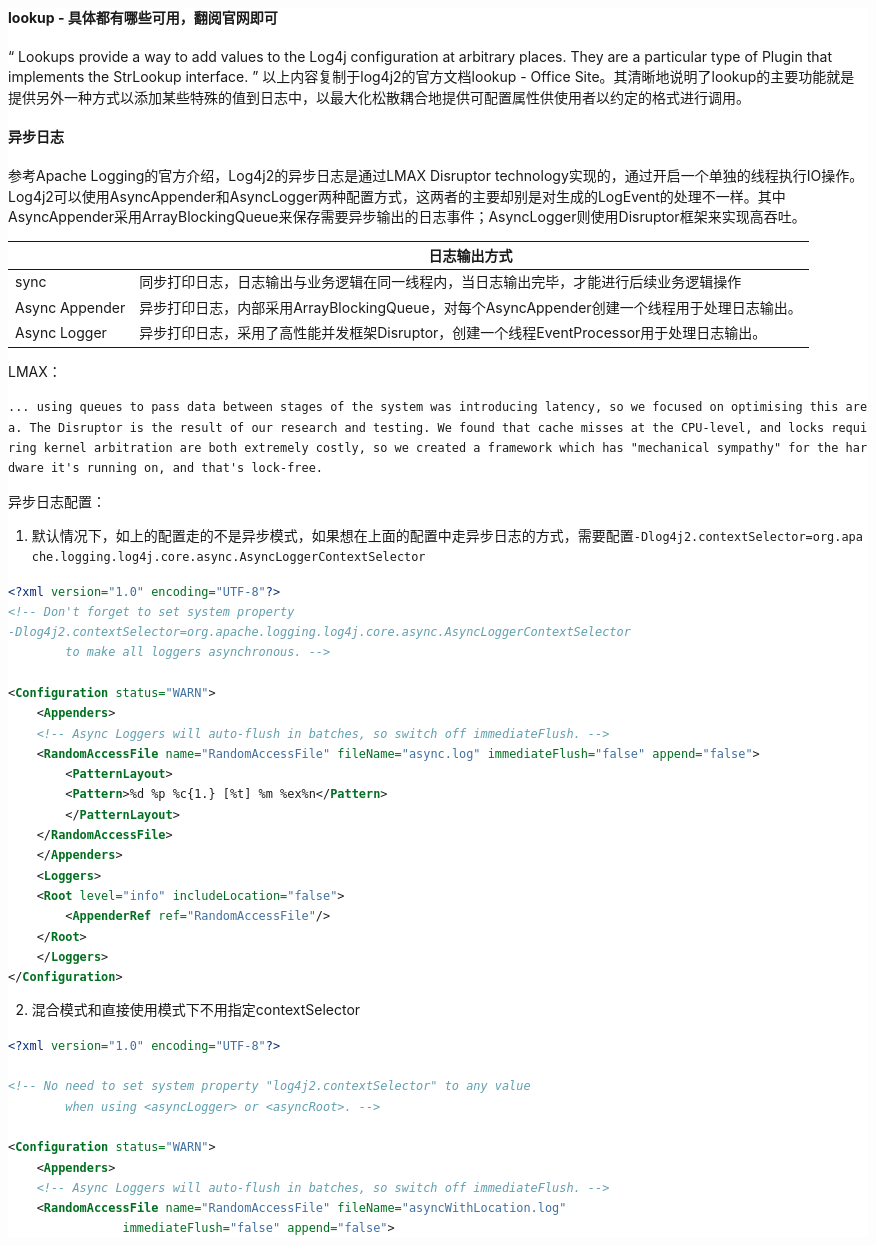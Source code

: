 #### lookup - 具体都有哪些可用，翻阅官网即可
“ Lookups provide a way to add values to the Log4j configuration at arbitrary places. They are a particular type of Plugin that implements the StrLookup interface. ”
以上内容复制于log4j2的官方文档lookup - Office Site。其清晰地说明了lookup的主要功能就是提供另外一种方式以添加某些特殊的值到日志中，以最大化松散耦合地提供可配置属性供使用者以约定的格式进行调用。

#### 异步日志
参考Apache Logging的官方介绍，Log4j2的异步日志是通过LMAX Disruptor technology实现的，通过开启一个单独的线程执行IO操作。
Log4j2可以使用AsyncAppender和AsyncLogger两种配置方式，这两者的主要却别是对生成的LogEvent的处理不一样。其中AsyncAppender采用ArrayBlockingQueue来保存需要异步输出的日志事件；AsyncLogger则使用Disruptor框架来实现高吞吐。

|    | 日志输出方式 |
| -- | -- |
| sync | 同步打印日志，日志输出与业务逻辑在同一线程内，当日志输出完毕，才能进行后续业务逻辑操作  |
| Async Appender | 异步打印日志，内部采用ArrayBlockingQueue，对每个AsyncAppender创建一个线程用于处理日志输出。 |
| Async Logger | 异步打印日志，采用了高性能并发框架Disruptor，创建一个线程EventProcessor用于处理日志输出。 |

LMAX：
```
... using queues to pass data between stages of the system was introducing latency, so we focused on optimising this area. The Disruptor is the result of our research and testing. We found that cache misses at the CPU-level, and locks requiring kernel arbitration are both extremely costly, so we created a framework which has "mechanical sympathy" for the hardware it's running on, and that's lock-free. 
```
异步日志配置：
1. 默认情况下，如上的配置走的不是异步模式，如果想在上面的配置中走异步日志的方式，需要配置`-Dlog4j2.contextSelector=org.apache.logging.log4j.core.async.AsyncLoggerContextSelector`
```xml
<?xml version="1.0" encoding="UTF-8"?>
<!-- Don't forget to set system property
-Dlog4j2.contextSelector=org.apache.logging.log4j.core.async.AsyncLoggerContextSelector
        to make all loggers asynchronous. -->
    
<Configuration status="WARN">
    <Appenders>
    <!-- Async Loggers will auto-flush in batches, so switch off immediateFlush. -->
    <RandomAccessFile name="RandomAccessFile" fileName="async.log" immediateFlush="false" append="false">
        <PatternLayout>
        <Pattern>%d %p %c{1.} [%t] %m %ex%n</Pattern>
        </PatternLayout>
    </RandomAccessFile>
    </Appenders>
    <Loggers>
    <Root level="info" includeLocation="false">
        <AppenderRef ref="RandomAccessFile"/>
    </Root>
    </Loggers>
</Configuration>
```
2. 混合模式和直接使用模式下不用指定contextSelector
```xml
<?xml version="1.0" encoding="UTF-8"?>
    
<!-- No need to set system property "log4j2.contextSelector" to any value
        when using <asyncLogger> or <asyncRoot>. -->
    
<Configuration status="WARN">
    <Appenders>
    <!-- Async Loggers will auto-flush in batches, so switch off immediateFlush. -->
    <RandomAccessFile name="RandomAccessFile" fileName="asyncWithLocation.log"
                immediateFlush="false" append="false">
```